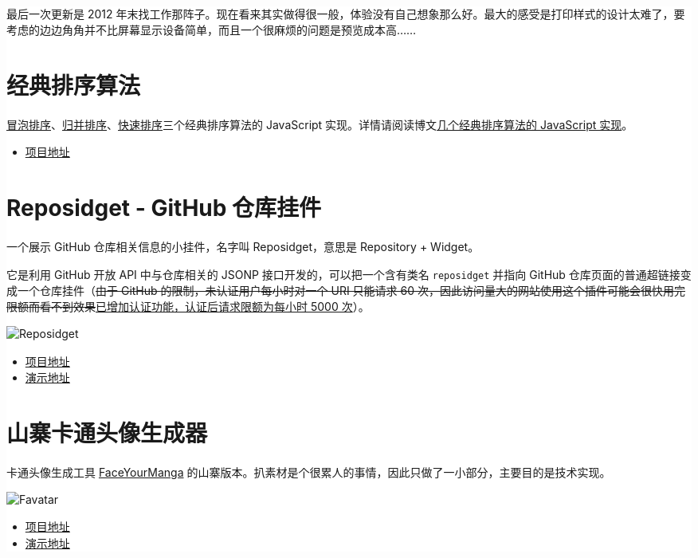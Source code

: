 最后一次更新是 2012 年末找工作那阵子。现在看来其实做得很一般，体验没有自己想象那么好。最大的感受是打印样式的设计太难了，要考虑的边边角角并不比屏幕显示设备简单，而且一个很麻烦的问题是预览成本高……

<p class="eof"><i></i></p>

# 经典排序算法

[冒泡排序](http://en.wikipedia.org/wiki/Bubble_sort)、[归并排序](http://en.wikipedia.org/wiki/Merge_sort)、[快速排序](http://en.wikipedia.org/wiki/Quicksort)三个经典排序算法的 JavaScript 实现。详情请阅读博文[几个经典排序算法的 JavaScript 实现](#/blog/articles/2012/sorting-algorithm-javascript-implementation)。

+ [项目地址](https://github.com/myst729/sorting-algorithm)

<p class="eof"><i></i></p>

# Reposidget - GitHub 仓库挂件

一个展示 GitHub 仓库相关信息的小挂件，名字叫 Reposidget，意思是 Repository + Widget。

它是利用 GitHub 开放 API 中与仓库相关的 JSONP 接口开发的，可以把一个含有类名 `reposidget` 并指向 GitHub 仓库页面的普通超链接变成一个仓库挂件（~~由于 GitHub 的限制，未认证用户每小时对一个 URI 只能请求 60 次，因此访问量大的网站使用这个插件可能会很快用完限额而看不到效果~~<ins>已增加认证功能，认证后请求限额为每小时 5000 次</ins>）。

![Reposidget](/assets/images/projects/reposidgit.png)

+ [项目地址](https://github.com/myst729/Reposidget)
+ [演示地址](https://myst729.github.io/Reposidget)

<p class="eof"><i></i></p>

# 山寨卡通头像生成器

卡通头像生成工具 [FaceYourManga](http://www.faceyourmanga.com/) 的山寨版本。扒素材是个很累人的事情，因此只做了一小部分，主要目的是技术实现。

![Favatar](/assets/images/projects/favatar.png)

+ [项目地址](https://github.com/myst729/Favatar)
+ [演示地址](https://myst729.github.io/Favatar)
